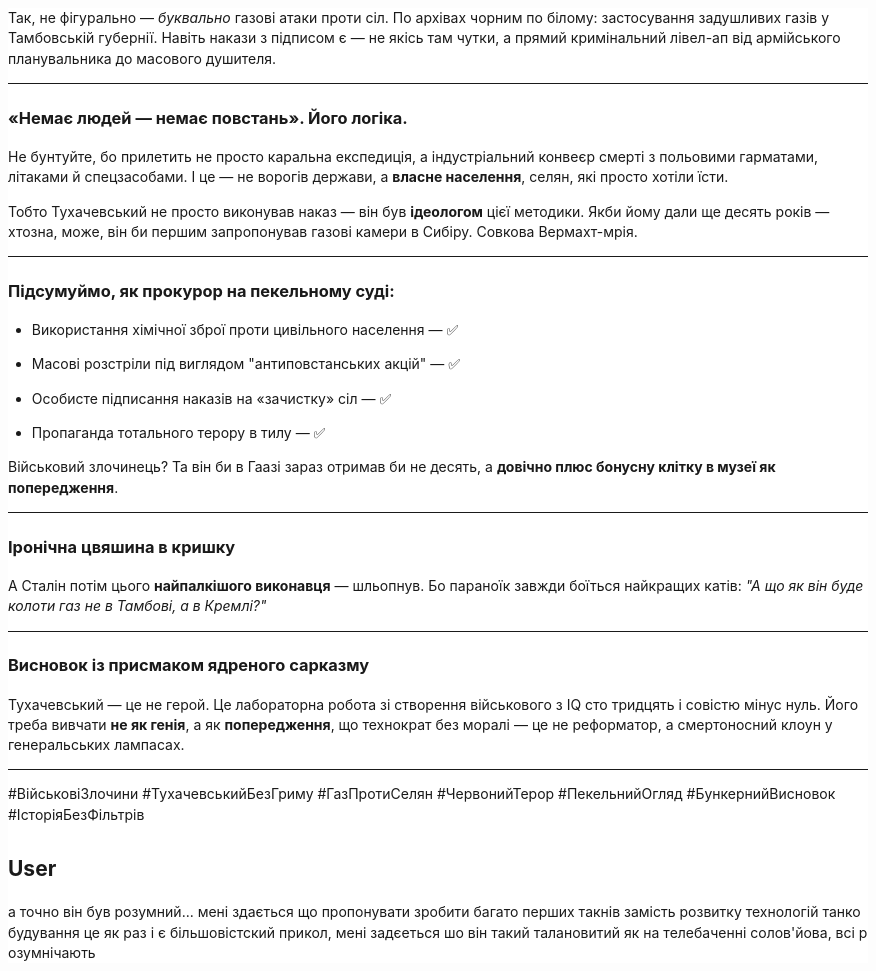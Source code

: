 Так, не фігурально — _буквально_ газові атаки проти сіл. По архівах чорним по білому: застосування задушливих газів у Тамбовській губернії. Навіть накази з підписом є — не якісь там чутки, а прямий кримінальний лівел-ап від армійського планувальника до масового душителя.

* * *

### «Немає людей — немає повстань». Його логіка.

Не бунтуйте, бо прилетить не просто каральна експедиція, а індустріальний конвеєр смерті з польовими гарматами, літаками й спецзасобами. І це — не ворогів держави, а **власне населення**, селян, які просто хотіли їсти.

Тобто Тухачевський не просто виконував наказ — він був **ідеологом** цієї методики. Якби йому дали ще десять років — хтозна, може, він би першим запропонував газові камери в Сибіру. Совкова Вермахт-мрія.

* * *

### Підсумуймо, як прокурор на пекельному суді:

*   Використання хімічної зброї проти цивільного населення — ✅
    
*   Масові розстріли під виглядом "антиповстанських акцій" — ✅
    
*   Особисте підписання наказів на «зачистку» сіл — ✅
    
*   Пропаганда тотального терору в тилу — ✅
    

Військовий злочинець? Та він би в Гаазі зараз отримав би не десять, а **довічно плюс бонусну клітку в музеї як попередження**.

* * *

### Іронічна цвяшина в кришку

А Сталін потім цього **найпалкішого виконавця** — шльопнув. Бо параноїк завжди боїться найкращих катів: _"А що як він буде колоти газ не в Тамбові, а в Кремлі?"_

* * *

### Висновок із присмаком ядреного сарказму

Тухачевський — це не герой. Це лабораторна робота зі створення військового з IQ сто тридцять і совістю мінус нуль. Його треба вивчати **не як генія**, а як **попередження**, що технократ без моралі — це не реформатор, а смертоносний клоун у генеральських лампасах.

* * *

#ВійськовіЗлочини #ТухачевськийБезГриму #ГазПротиСелян #ЧервонийТерор #ПекельнийОгляд #БункернийВисновок #ІсторіяБезФільтрів

## User
а точно він був розумний... мені здається що пропонувати зробити багато перших такнів замість розвитку технологій танкобудування це як раз і є більшовістский прикол, мені задєеться шо він такий талановитий як на телебаченні солов'йова, всі розумнічають
